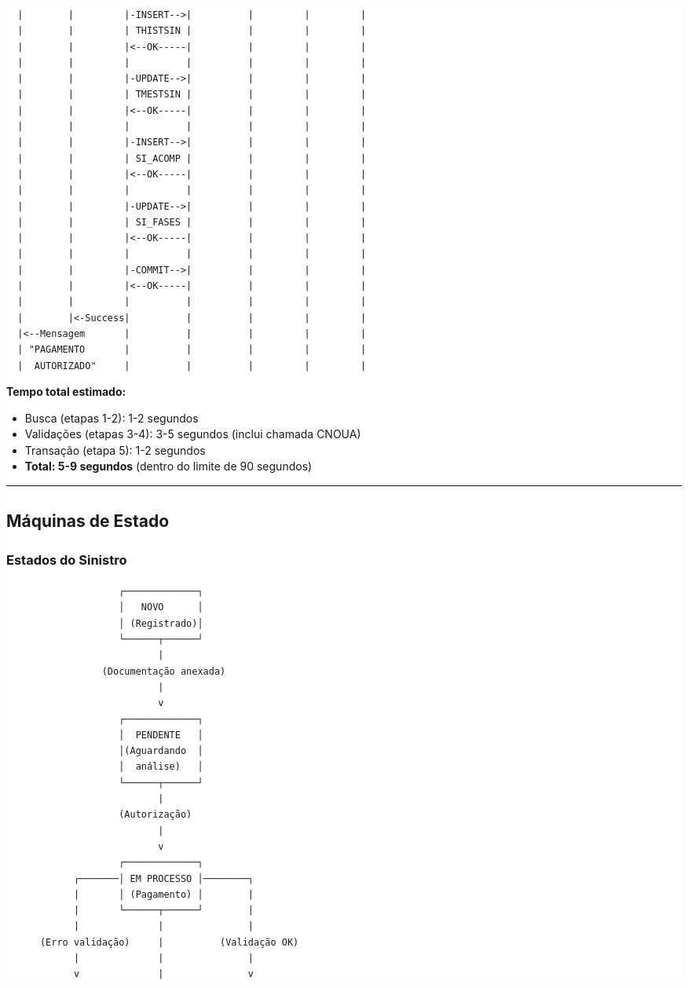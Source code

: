 ```
  |        |         |-INSERT-->|          |         |         |
  |        |         | THISTSIN |          |         |         |
  |        |         |<--OK-----|          |         |         |
  |        |         |          |          |         |         |
  |        |         |-UPDATE-->|          |         |         |
  |        |         | TMESTSIN |          |         |         |
  |        |         |<--OK-----|          |         |         |
  |        |         |          |          |         |         |
  |        |         |-INSERT-->|          |         |         |
  |        |         | SI_ACOMP |          |         |         |
  |        |         |<--OK-----|          |         |         |
  |        |         |          |          |         |         |
  |        |         |-UPDATE-->|          |         |         |
  |        |         | SI_FASES |          |         |         |
  |        |         |<--OK-----|          |         |         |
  |        |         |          |          |         |         |
  |        |         |-COMMIT-->|          |         |         |
  |        |         |<--OK-----|          |         |         |
  |        |         |          |          |         |         |
  |        |<-Success|          |          |         |         |
  |<--Mensagem       |          |          |         |         |
  | "PAGAMENTO       |          |          |         |         |
  |  AUTORIZADO"     |          |          |         |         |
```

**Tempo total estimado:**
- Busca (etapas 1-2): 1-2 segundos
- Validações (etapas 3-4): 3-5 segundos (inclui chamada CNOUA)
- Transação (etapa 5): 1-2 segundos
- **Total: 5-9 segundos** (dentro do limite de 90 segundos)

---

## Máquinas de Estado

### Estados do Sinistro

```
                    ┌─────────────┐
                    │   NOVO      │
                    │ (Registrado)│
                    └──────┬──────┘
                           |
                 (Documentação anexada)
                           |
                           v
                    ┌─────────────┐
                    │  PENDENTE   │
                    │(Aguardando  │
                    │  análise)   │
                    └──────┬──────┘
                           |
                    (Autorização)
                           |
                           v
                    ┌─────────────┐
            ┌───────│ EM PROCESSO │────────┐
            |       │ (Pagamento) │        |
            |       └──────┬──────┘        |
            |              |               |
      (Erro validação)     |          (Validação OK)
            |              |               |
            v              |               v
```